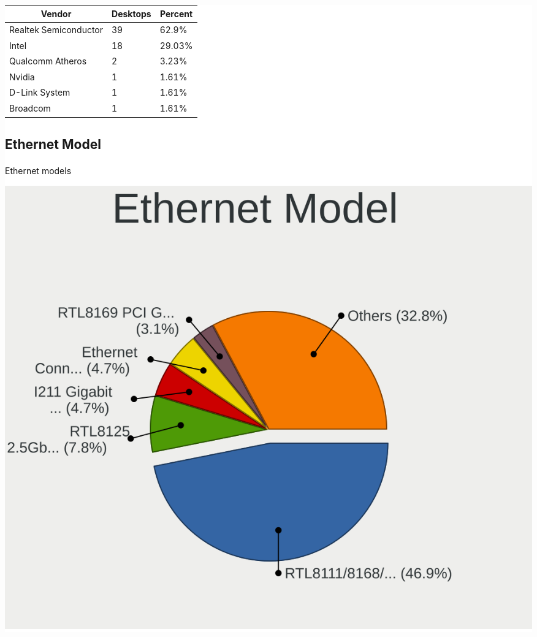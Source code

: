 
| Vendor                | Desktops | Percent |
|-----------------------|----------|---------|
| Realtek Semiconductor | 39       | 62.9%   |
| Intel                 | 18       | 29.03%  |
| Qualcomm Atheros      | 2        | 3.23%   |
| Nvidia                | 1        | 1.61%   |
| D-Link System         | 1        | 1.61%   |
| Broadcom              | 1        | 1.61%   |

Ethernet Model
--------------

Ethernet models

![Ethernet Model](./images/pie_chart/net_ethernet_model.svg)
